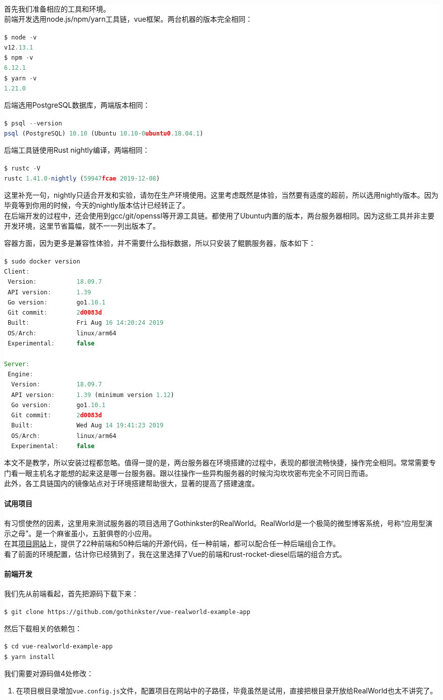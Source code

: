 首先我们准备相应的工具和环境。  
前端开发选用node.js/npm/yarn工具链，vue框架。两台机器的版本完全相同：  
```js
$ node -v
v12.13.1
$ npm -v
6.12.1
$ yarn -v
1.21.0
```
后端选用PostgreSQL数据库，两端版本相同：  
```js
$ psql --version
psql (PostgreSQL) 10.10 (Ubuntu 10.10-0ubuntu0.18.04.1)
```
后端工具链使用Rust nightly编译，两端相同：  

```js
$ rustc -V
rustc 1.41.0-nightly (59947fcae 2019-12-08)
```
这里补充一句，nightly只适合开发和实验，请勿在生产环境使用。这里考虑既然是体验，当然要有适度的超前，所以选用nightly版本。因为毕竟等到你用的时候，今天的nightly版本估计已经转正了。  
在后端开发的过程中，还会使用到gcc/git/openssl等开源工具链。都使用了Ubuntu内置的版本，两台服务器相同。因为这些工具并非主要开发环境，这里节省篇幅，就不一一列出版本了。  

容器方面，因为更多是兼容性体验，并不需要什么指标数据，所以只安装了鲲鹏服务器，版本如下：  
```js
$ sudo docker version
Client:
 Version:           18.09.7
 API version:       1.39
 Go version:        go1.10.1
 Git commit:        2d0083d
 Built:             Fri Aug 16 14:20:24 2019
 OS/Arch:           linux/arm64
 Experimental:      false

Server:
 Engine:
  Version:          18.09.7
  API version:      1.39 (minimum version 1.12)
  Go version:       go1.10.1
  Git commit:       2d0083d
  Built:            Wed Aug 14 19:41:23 2019
  OS/Arch:          linux/arm64
  Experimental:     false
```
本文不是教学，所以安装过程都忽略。值得一提的是，两台服务器在环境搭建的过程中，表现的都很流畅快捷，操作完全相同。常常需要专门看一眼主机名才能想的起来这是哪一台服务器。跟以往操作一些异构服务器的时候沟沟坎坎密布完全不可同日而语。  
此外，各工具链国内的镜像站点对于环境搭建帮助很大，显著的提高了搭建速度。  

#### 试用项目
有习惯使然的因素，这里用来测试服务器的项目选用了Gothinkster的RealWorld。RealWorld是一个极简的微型博客系统，号称“应用型演示之母”。是一个麻雀虽小，五脏俱卷的小应用。  
在其[项目网站](https://github.com/gothinkster/realworld)上，提供了22种前端和50种后端的开源代码，任一种前端，都可以配合任一种后端组合工作。  
看了前面的环境配置，估计你已经猜到了，我在这里选择了Vue的前端和rust-rocket-diesel后端的组合方式。  
#### 前端开发
我们先从前端看起，首先把源码下载下来：  
```bash
$ git clone https://github.com/gothinkster/vue-realworld-example-app
```
然后下载相关的依赖包：  
```bash
$ cd vue-realworld-example-app
$ yarn install
```
我们需要对源码做4处修改：  
1. 在项目根目录增加`vue.config.js`文件，配置项目在网站中的子路径，毕竟虽然是试用，直接把根目录开放给RealWorld也太不讲究了。  
